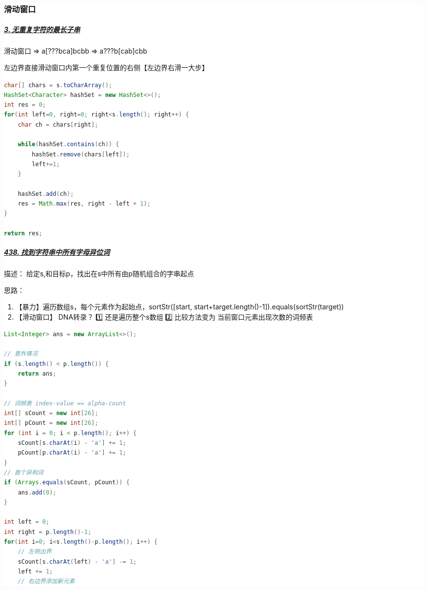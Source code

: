 

### 滑动窗口

##### [3. 无重复字符的最长子串](https://leetcode.cn/problems/longest-substring-without-repeating-characters/)

滑动窗口 => a[???bca]bcbb => a???b[cab]cbb

左边界直接滑动窗口内第一个重复位置的右侧【左边界右滑一大步】

```java
char[] chars = s.toCharArray();
HashSet<Character> hashSet = new HashSet<>();
int res = 0;
for(int left=0, right=0; right<s.length(); right++) {
    char ch = chars[right];

    while(hashSet.contains(ch)) {
        hashSet.remove(chars[left]);
        left+=1;
    }

    hashSet.add(ch);
    res = Math.max(res, right - left + 1);
}

return res;
```



##### [438. 找到字符串中所有字母异位词](https://leetcode.cn/problems/find-all-anagrams-in-a-string/)

描述： 给定s,和目标p，找出在s中所有由p随机组合的字串起点

思路：

1. 【暴力】遍历数组s，每个元素作为起始点，sortStr([start, start+target.length()-1]).equals(sortStr(target)) 
2. 【滑动窗口】 DNA转录？ 1️⃣ 还是遍历整个s数组 2️⃣ 比较方法变为 当前窗口元素出现次数的词频表

```java
List<Integer> ans = new ArrayList<>();

// 意外情况
if (s.length() < p.length()) {
    return ans;
}

// 词频表 index-value == alpha-count
int[] sCount = new int[26];
int[] pCount = new int[26];
for (int i = 0; i < p.length(); i++) {
    sCount[s.charAt(i) - 'a'] += 1;
    pCount[p.charAt(i) - 'a'] += 1;
}
// 首个异构词
if (Arrays.equals(sCount, pCount)) {
    ans.add(0);
}

int left = 0;
int right = p.length()-1;
for(int i=0; i<s.length()-p.length(); i++) {
    // 左侧出界
    sCount[s.charAt(left) - 'a'] -= 1;
    left += 1;
    // 右边界添加新元素
```